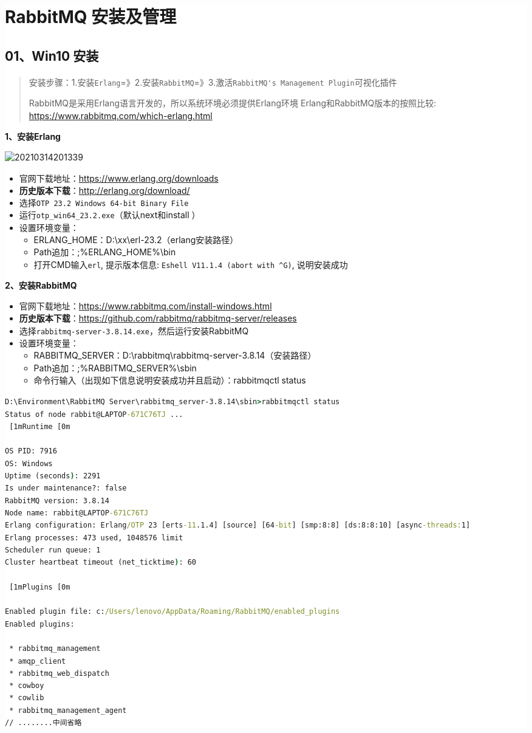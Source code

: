 # RabbitMQ 安装及管理

## 01、Win10 安装

> 
>安装步骤：1.安装`Erlang`=》2.安装`RabbitMQ`=》3.激活`RabbitMQ's Management Plugin`可视化插件
> 
>RabbitMQ是采用Erlang语言开发的，所以系统环境必须提供Erlang环境
> Erlang和RabbitMQ版本的按照比较: https://www.rabbitmq.com/which-erlang.html

**1、安装Erlang**

![20210314201339](https://gitee.com/liusuixing/blog_images/raw/master/20210314201339.png)

- 官网下载地址：https://www.erlang.org/downloads
- **历史版本下载**：http://erlang.org/download/
- 选择`OTP 23.2 Windows 64-bit Binary File`
- 运行`otp_win64_23.2.exe`（默认next和install ）
- 设置环境变量：
  - ERLANG_HOME：D:\xx\erl-23.2（erlang安装路径）
  - Path追加：;%ERLANG_HOME%\bin
  - 打开CMD输入`erl`, 提示版本信息: `Eshell V11.1.4 (abort with ^G)`, 说明安装成功



**2、安装RabbitMQ**

- 官网下载地址：https://www.rabbitmq.com/install-windows.html
- **历史版本下载**：https://github.com/rabbitmq/rabbitmq-server/releases
- 选择`rabbitmq-server-3.8.14.exe`，然后运行安装RabbitMQ
- 设置环境变量：
  - RABBITMQ_SERVER：D:\rabbitmq\rabbitmq-server-3.8.14（安装路径）
  - Path追加：;%RABBITMQ_SERVER%\sbin
  - 命令行输入（出现如下信息说明安装成功并且启动）：rabbitmqctl status

```cmd
D:\Environment\RabbitMQ Server\rabbitmq_server-3.8.14\sbin>rabbitmqctl status
Status of node rabbit@LAPTOP-671C76TJ ...
 [1mRuntime [0m

OS PID: 7916
OS: Windows
Uptime (seconds): 2291
Is under maintenance?: false
RabbitMQ version: 3.8.14
Node name: rabbit@LAPTOP-671C76TJ
Erlang configuration: Erlang/OTP 23 [erts-11.1.4] [source] [64-bit] [smp:8:8] [ds:8:8:10] [async-threads:1]
Erlang processes: 473 used, 1048576 limit
Scheduler run queue: 1
Cluster heartbeat timeout (net_ticktime): 60

 [1mPlugins [0m

Enabled plugin file: c:/Users/lenovo/AppData/Roaming/RabbitMQ/enabled_plugins
Enabled plugins:

 * rabbitmq_management
 * amqp_client
 * rabbitmq_web_dispatch
 * cowboy
 * cowlib
 * rabbitmq_management_agent
// ........中间省略

```